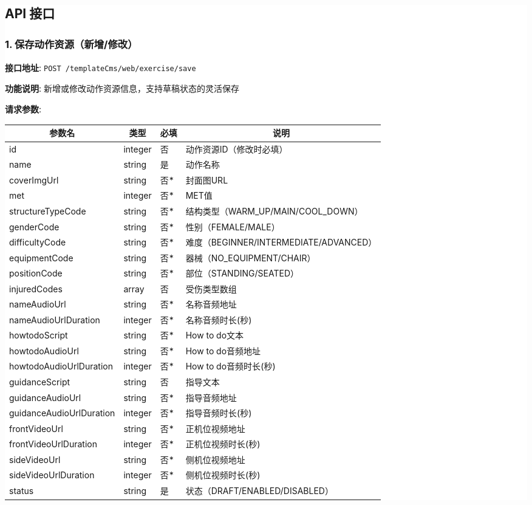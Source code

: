 ## API 接口

### 1. 保存动作资源（新增/修改）

**接口地址**: `POST /templateCms/web/exercise/save`

**功能说明**: 新增或修改动作资源信息，支持草稿状态的灵活保存

**请求参数**:

| 参数名 | 类型 | 必填 | 说明 |
|--------|------|------|------|
| id | integer | 否 | 动作资源ID（修改时必填） |
| name | string | 是 | 动作名称 |
| coverImgUrl | string | 否* | 封面图URL |
| met | integer | 否* | MET值 |
| structureTypeCode | string | 否* | 结构类型（WARM_UP/MAIN/COOL_DOWN） |
| genderCode | string | 否* | 性别（FEMALE/MALE） |
| difficultyCode | string | 否* | 难度（BEGINNER/INTERMEDIATE/ADVANCED） |
| equipmentCode | string | 否* | 器械（NO_EQUIPMENT/CHAIR） |
| positionCode | string | 否* | 部位（STANDING/SEATED） |
| injuredCodes | array | 否 | 受伤类型数组 |
| nameAudioUrl | string | 否* | 名称音频地址 |
| nameAudioUrlDuration | integer | 否* | 名称音频时长(秒) |
| howtodoScript | string | 否* | How to do文本 |
| howtodoAudioUrl | string | 否* | How to do音频地址 |
| howtodoAudioUrlDuration | integer | 否* | How to do音频时长(秒) |
| guidanceScript | string | 否 | 指导文本 |
| guidanceAudioUrl | string | 否* | 指导音频地址 |
| guidanceAudioUrlDuration | integer | 否* | 指导音频时长(秒) |
| frontVideoUrl | string | 否* | 正机位视频地址 |
| frontVideoUrlDuration | integer | 否* | 正机位视频时长(秒) |
| sideVideoUrl | string | 否* | 侧机位视频地址 |
| sideVideoUrlDuration | integer | 否* | 侧机位视频时长(秒) |
| status | string | 是 | 状态（DRAFT/ENABLED/DISABLED） |

